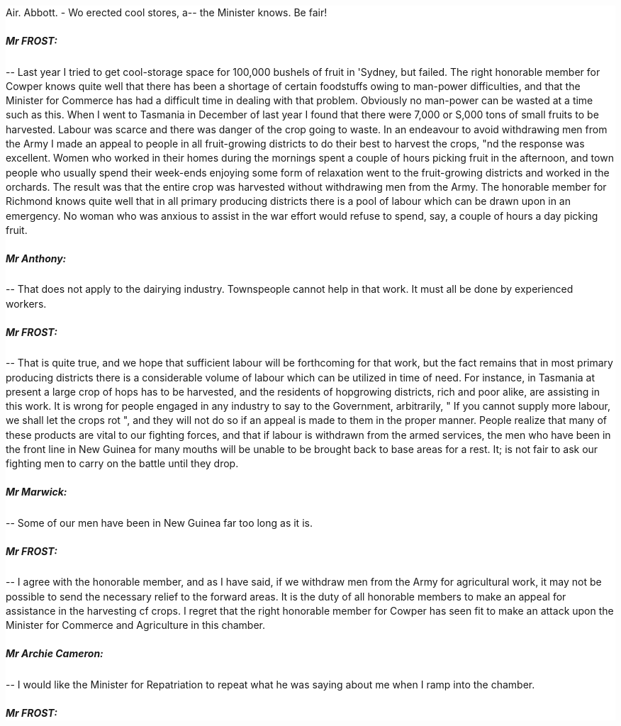 Air. Abbott.  -  Wo erected cool stores, a-- the Minister knows. Be fair! 

##### Mr FROST:

-- Last year I tried to get cool-storage space for 100,000 bushels of fruit in 'Sydney, but failed. The right honorable member for Cowper knows quite well that there has been a shortage of certain foodstuffs owing to man-power difficulties, and that the Minister for Commerce has had a difficult time in dealing with that problem. Obviously no man-power can be wasted at a time such as this. When I went to Tasmania in December of last year I found that there were 7,000 or S,000 tons of small fruits to be harvested. Labour was scarce and there was danger of the crop going to waste. In an endeavour to avoid withdrawing men from the Army I made an appeal to people in all fruit-growing districts to do their best to harvest the crops, "nd the response was excellent. Women who worked in their homes during the mornings spent a couple of hours picking fruit in the afternoon, and town people who usually spend their week-ends enjoying some form of relaxation went to the fruit-growing districts and worked in the orchards. The result was that the entire crop was harvested without withdrawing men from the Army. The honorable member for Richmond knows quite well that in all primary producing districts there is a pool of labour which can be drawn upon in an emergency. No woman who was anxious to assist in the war effort would refuse to spend, say, a couple of hours a day picking fruit. 

##### Mr Anthony:

--  That does not apply to the dairying industry. Townspeople cannot help in that work. It must all be done by experienced workers. 

##### Mr FROST:

-- That is quite true, and we hope that sufficient labour will be forthcoming for that work, but the fact remains that in most primary producing districts there is a considerable volume of labour which can be utilized in time of need. For instance, in Tasmania at present a large crop of hops has to be harvested, and the residents of hopgrowing districts, rich and poor alike, are assisting in this work. It is wrong for people engaged in any industry to say to the Government, arbitrarily, " If you cannot supply more labour, we shall let the crops rot ", and they will not do so if an appeal is made to them in the proper manner. People realize that many of these products are vital to our fighting forces, and that if labour is withdrawn from the armed services, the men who have been in the front line in New Guinea for many mouths will be unable to be brought back to base areas for a rest. It; is not fair to ask our fighting men to carry on the battle until they drop. 

##### Mr Marwick:

--  Some of our men have been in New Guinea far too long as it is. 

##### Mr FROST:

-- I agree with the honorable member, and as I have said, if we withdraw men from the Army for agricultural work, it may not be possible to send the necessary relief to the forward areas. It is the duty of all honorable members to make an appeal for assistance in the harvesting cf crops. I regret that the right honorable member for Cowper has seen fit to make an attack upon the Minister for Commerce and Agriculture in this chamber. 

##### Mr Archie Cameron:

--  I would like the Minister for Repatriation to repeat what he was saying about me when I ramp into the chamber. 

##### Mr FROST:
